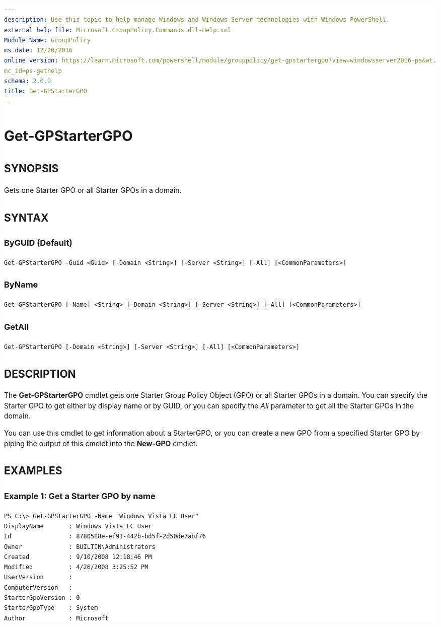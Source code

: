 ```yaml
---
description: Use this topic to help manage Windows and Windows Server technologies with Windows PowerShell.
external help file: Microsoft.GroupPolicy.Commands.dll-Help.xml
Module Name: GroupPolicy
ms.date: 12/20/2016
online version: https://learn.microsoft.com/powershell/module/grouppolicy/get-gpstartergpo?view=windowsserver2016-ps&wt.mc_id=ps-gethelp
schema: 2.0.0
title: Get-GPStarterGPO
---
```


# Get-GPStarterGPO

## SYNOPSIS
Gets one Starter GPO or all Starter GPOs in a domain.

## SYNTAX

### ByGUID (Default)
```
Get-GPStarterGPO -Guid <Guid> [-Domain <String>] [-Server <String>] [-All] [<CommonParameters>]
```

### ByName
```
Get-GPStarterGPO [-Name] <String> [-Domain <String>] [-Server <String>] [-All] [<CommonParameters>]
```

### GetAll
```
Get-GPStarterGPO [-Domain <String>] [-Server <String>] [-All] [<CommonParameters>]
```

## DESCRIPTION
The **Get-GPStarterGPO** cmdlet gets one Starter Group Policy Object (GPO) or all Starter GPOs in a domain.
You can specify the Starter GPO to get either by display name or by GUID, or you can specify the *All* parameter to get all the Starter GPOs in the domain.

You can use this cmdlet to get information about a StarterGPO, or you can create a new GPO from a specified Starter GPO by piping the output of this cmdlet into the **New-GPO** cmdlet.

## EXAMPLES

### Example 1: Get a Starter GPO by name
```
PS C:\> Get-GPStarterGPO -Name "Windows Vista EC User" 
DisplayName       : Windows Vista EC User 
Id                : 8780588e-ef91-442b-bd5f-2d50de7abf76 
Owner             : BUILTIN\Administrators 
Created           : 9/10/2008 12:18:46 PM 
Modified          : 4/26/2008 3:25:52 PM 
UserVersion       : 
ComputerVersion   : 
StarterGpoVersion : 0 
StarterGpoType    : System 
Author            : Microsoft 
```
